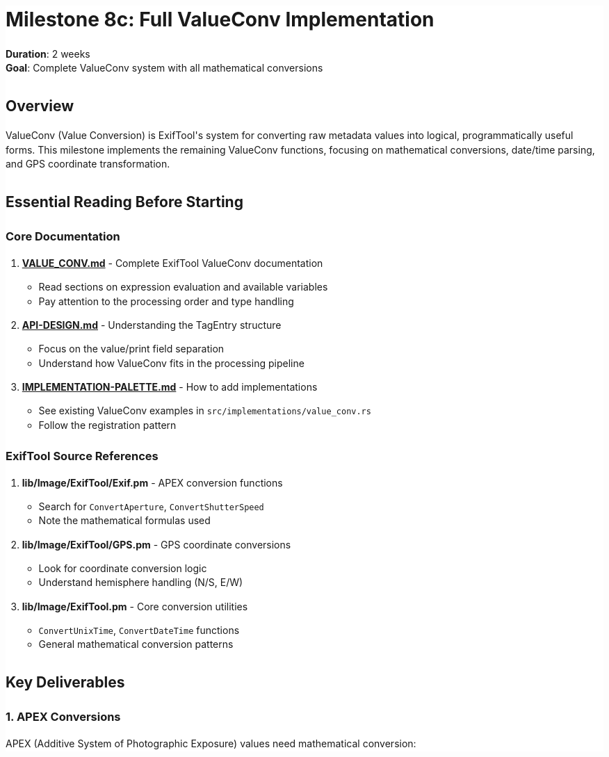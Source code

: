 # Milestone 8c: Full ValueConv Implementation

**Duration**: 2 weeks  
**Goal**: Complete ValueConv system with all mathematical conversions

## Overview

ValueConv (Value Conversion) is ExifTool's system for converting raw metadata values into logical, programmatically useful forms. This milestone implements the remaining ValueConv functions, focusing on mathematical conversions, date/time parsing, and GPS coordinate transformation.

## Essential Reading Before Starting

### Core Documentation

1. **[VALUE_CONV.md](../../third-party/exiftool/doc/concepts/VALUE_CONV.md)** - Complete ExifTool ValueConv documentation

   - Read sections on expression evaluation and available variables
   - Pay attention to the processing order and type handling

2. **[API-DESIGN.md](../design/API-DESIGN.md)** - Understanding the TagEntry structure

   - Focus on the value/print field separation
   - Understand how ValueConv fits in the processing pipeline

3. **[IMPLEMENTATION-PALETTE.md](../design/IMPLEMENTATION-PALETTE.md)** - How to add implementations
   - See existing ValueConv examples in `src/implementations/value_conv.rs`
   - Follow the registration pattern

### ExifTool Source References

1. **lib/Image/ExifTool/Exif.pm** - APEX conversion functions

   - Search for `ConvertAperture`, `ConvertShutterSpeed`
   - Note the mathematical formulas used

2. **lib/Image/ExifTool/GPS.pm** - GPS coordinate conversions

   - Look for coordinate conversion logic
   - Understand hemisphere handling (N/S, E/W)

3. **lib/Image/ExifTool.pm** - Core conversion utilities
   - `ConvertUnixTime`, `ConvertDateTime` functions
   - General mathematical conversion patterns

## Key Deliverables

### 1. APEX Conversions

APEX (Additive System of Photographic Exposure) values need mathematical conversion:
